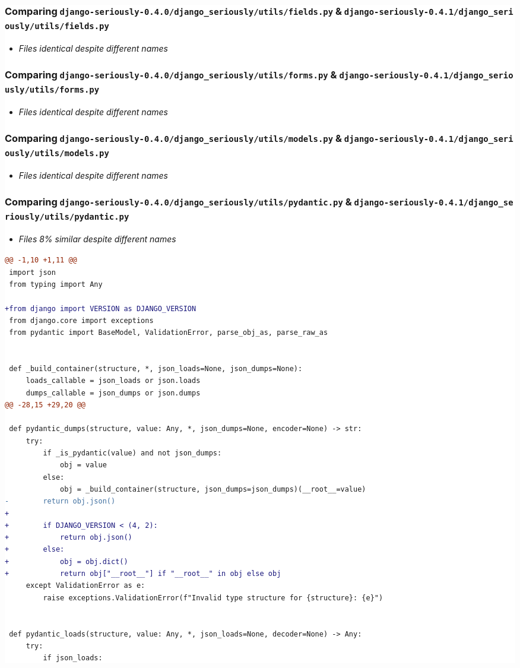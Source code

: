 ### Comparing `django-seriously-0.4.0/django_seriously/utils/fields.py` & `django-seriously-0.4.1/django_seriously/utils/fields.py`

 * *Files identical despite different names*

### Comparing `django-seriously-0.4.0/django_seriously/utils/forms.py` & `django-seriously-0.4.1/django_seriously/utils/forms.py`

 * *Files identical despite different names*

### Comparing `django-seriously-0.4.0/django_seriously/utils/models.py` & `django-seriously-0.4.1/django_seriously/utils/models.py`

 * *Files identical despite different names*

### Comparing `django-seriously-0.4.0/django_seriously/utils/pydantic.py` & `django-seriously-0.4.1/django_seriously/utils/pydantic.py`

 * *Files 8% similar despite different names*

```diff
@@ -1,10 +1,11 @@
 import json
 from typing import Any
 
+from django import VERSION as DJANGO_VERSION
 from django.core import exceptions
 from pydantic import BaseModel, ValidationError, parse_obj_as, parse_raw_as
 
 
 def _build_container(structure, *, json_loads=None, json_dumps=None):
     loads_callable = json_loads or json.loads
     dumps_callable = json_dumps or json.dumps
@@ -28,15 +29,20 @@
 
 def pydantic_dumps(structure, value: Any, *, json_dumps=None, encoder=None) -> str:
     try:
         if _is_pydantic(value) and not json_dumps:
             obj = value
         else:
             obj = _build_container(structure, json_dumps=json_dumps)(__root__=value)
-        return obj.json()
+
+        if DJANGO_VERSION < (4, 2):
+            return obj.json()
+        else:
+            obj = obj.dict()
+            return obj["__root__"] if "__root__" in obj else obj
     except ValidationError as e:
         raise exceptions.ValidationError(f"Invalid type structure for {structure}: {e}")
 
 
 def pydantic_loads(structure, value: Any, *, json_loads=None, decoder=None) -> Any:
     try:
         if json_loads:
```
